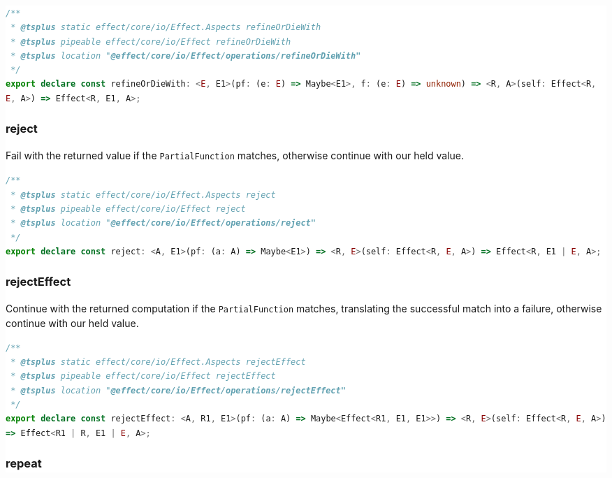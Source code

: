 ```ts
/**
 * @tsplus static effect/core/io/Effect.Aspects refineOrDieWith
 * @tsplus pipeable effect/core/io/Effect refineOrDieWith
 * @tsplus location "@effect/core/io/Effect/operations/refineOrDieWith"
 */
export declare const refineOrDieWith: <E, E1>(pf: (e: E) => Maybe<E1>, f: (e: E) => unknown) => <R, A>(self: Effect<R, E, A>) => Effect<R, E1, A>;
```

### reject

Fail with the returned value if the `PartialFunction` matches, otherwise
continue with our held value.

```ts
/**
 * @tsplus static effect/core/io/Effect.Aspects reject
 * @tsplus pipeable effect/core/io/Effect reject
 * @tsplus location "@effect/core/io/Effect/operations/reject"
 */
export declare const reject: <A, E1>(pf: (a: A) => Maybe<E1>) => <R, E>(self: Effect<R, E, A>) => Effect<R, E1 | E, A>;
```

### rejectEffect

Continue with the returned computation if the `PartialFunction` matches,
translating the successful match into a failure, otherwise continue with
our held value.

```ts
/**
 * @tsplus static effect/core/io/Effect.Aspects rejectEffect
 * @tsplus pipeable effect/core/io/Effect rejectEffect
 * @tsplus location "@effect/core/io/Effect/operations/rejectEffect"
 */
export declare const rejectEffect: <A, R1, E1>(pf: (a: A) => Maybe<Effect<R1, E1, E1>>) => <R, E>(self: Effect<R, E, A>) => Effect<R1 | R, E1 | E, A>;
```

### repeat


